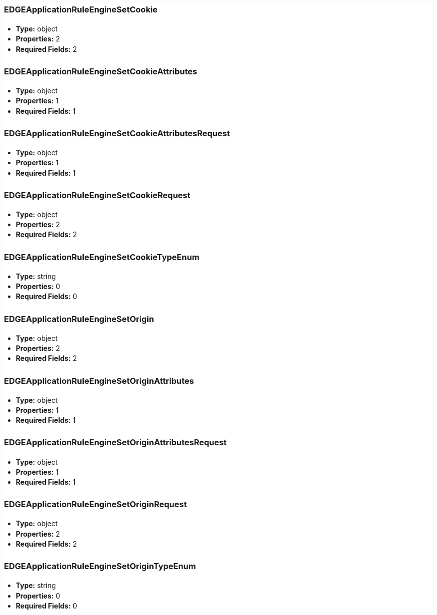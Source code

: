 ### EDGEApplicationRuleEngineSetCookie
- **Type:** object
- **Properties:** 2
- **Required Fields:** 2

### EDGEApplicationRuleEngineSetCookieAttributes
- **Type:** object
- **Properties:** 1
- **Required Fields:** 1

### EDGEApplicationRuleEngineSetCookieAttributesRequest
- **Type:** object
- **Properties:** 1
- **Required Fields:** 1

### EDGEApplicationRuleEngineSetCookieRequest
- **Type:** object
- **Properties:** 2
- **Required Fields:** 2

### EDGEApplicationRuleEngineSetCookieTypeEnum
- **Type:** string
- **Properties:** 0
- **Required Fields:** 0

### EDGEApplicationRuleEngineSetOrigin
- **Type:** object
- **Properties:** 2
- **Required Fields:** 2

### EDGEApplicationRuleEngineSetOriginAttributes
- **Type:** object
- **Properties:** 1
- **Required Fields:** 1

### EDGEApplicationRuleEngineSetOriginAttributesRequest
- **Type:** object
- **Properties:** 1
- **Required Fields:** 1

### EDGEApplicationRuleEngineSetOriginRequest
- **Type:** object
- **Properties:** 2
- **Required Fields:** 2

### EDGEApplicationRuleEngineSetOriginTypeEnum
- **Type:** string
- **Properties:** 0
- **Required Fields:** 0
